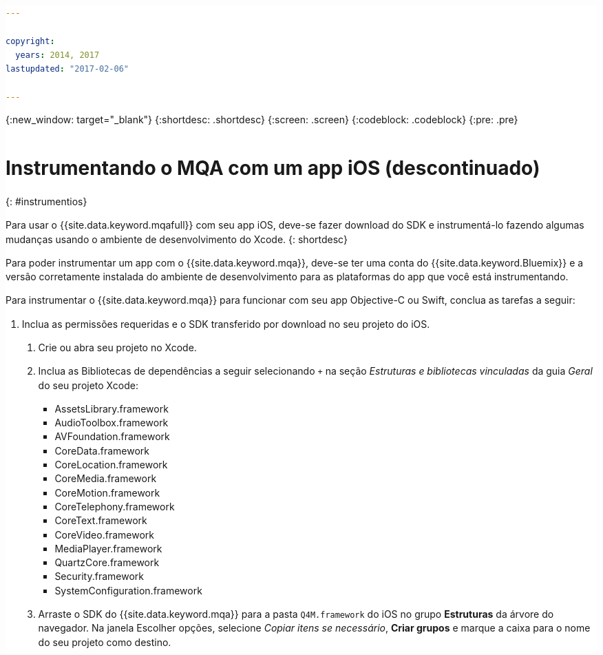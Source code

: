 ```yaml
---

copyright:
  years: 2014, 2017
lastupdated: "2017-02-06"

---
```


{:new_window: target="_blank"}
{:shortdesc: .shortdesc}
{:screen: .screen}
{:codeblock: .codeblock}
{:pre: .pre}

# Instrumentando o MQA com um app iOS (descontinuado)
{: #instrumentios}

Para usar o {{site.data.keyword.mqafull}} com seu app iOS, deve-se fazer download do SDK e instrumentá-lo fazendo algumas mudanças usando o ambiente de desenvolvimento do Xcode.
{: shortdesc}

Para poder instrumentar um app com o {{site.data.keyword.mqa}}, deve-se ter uma conta do {{site.data.keyword.Bluemix}} e a versão corretamente instalada do ambiente de desenvolvimento para as plataformas do app que você está instrumentando.

Para instrumentar o {{site.data.keyword.mqa}} para funcionar com seu app Objective-C ou Swift, conclua as tarefas a seguir:

1. Inclua as permissões requeridas e o SDK transferido por download no seu projeto do iOS.

	1. Crie ou abra seu projeto no Xcode.

	2. Inclua as Bibliotecas de dependências a seguir selecionando `+` na seção *Estruturas e bibliotecas vinculadas* da guia *Geral* do seu projeto Xcode:

		* AssetsLibrary.framework
		* AudioToolbox.framework
		* AVFoundation.framework
		* CoreData.framework
		* CoreLocation.framework
		* CoreMedia.framework
		* CoreMotion.framework
		* CoreTelephony.framework
		* CoreText.framework
		* CoreVideo.framework
		* MediaPlayer.framework
		* QuartzCore.framework
		* Security.framework
		* SystemConfiguration.framework

	3. Arraste o SDK do {{site.data.keyword.mqa}} para a pasta `Q4M.framework` do iOS no grupo **Estruturas** da árvore do navegador. Na janela Escolher opções, selecione *Copiar itens se necessário*, **Criar grupos** e marque a caixa para o nome do seu projeto como destino.
